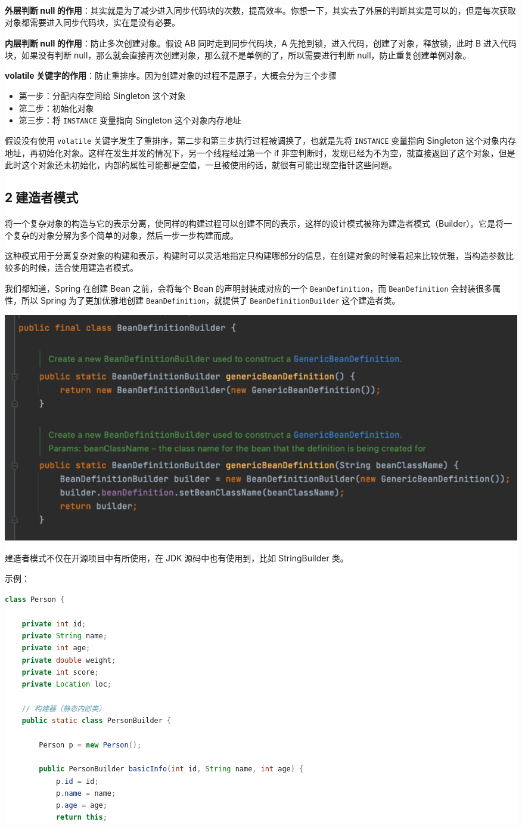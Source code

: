 **外层判断 null 的作用**：其实就是为了减少进入同步代码块的次数，提高效率。你想一下，其实去了外层的判断其实是可以的，但是每次获取对象都需要进入同步代码块，实在是没有必要。

**内层判断 null 的作用**：防止多次创建对象。假设 AB 同时走到同步代码块，A 先抢到锁，进入代码，创建了对象，释放锁，此时 B 进入代码块，如果没有判断 null，那么就会直接再次创建对象，那么就不是单例的了，所以需要进行判断 null，防止重复创建单例对象。

**volatile 关键字的作用**：防止重排序。因为创建对象的过程不是原子，大概会分为三个步骤

- 第一步：分配内存空间给 Singleton 这个对象
- 第二步：初始化对象
- 第三步：将 `INSTANCE` 变量指向 Singleton 这个对象内存地址

假设没有使用 `volatile` 关键字发生了重排序，第二步和第三步执行过程被调换了，也就是先将 `INSTANCE` 变量指向 Singleton 这个对象内存地址，再初始化对象。这样在发生并发的情况下，另一个线程经过第一个 if 非空判断时，发现已经为不为空，就直接返回了这个对象，但是此时这个对象还未初始化，内部的属性可能都是空值，一旦被使用的话，就很有可能出现空指针这些问题。

## 2 建造者模式

将一个复杂对象的构造与它的表示分离，使同样的构建过程可以创建不同的表示，这样的设计模式被称为建造者模式（Builder）。它是将一个复杂的对象分解为多个简单的对象，然后一步一步构建而成。

这种模式用于分离复杂对象的构建和表示，构建时可以灵活地指定只构建哪部分的信息，在创建对象的时候看起来比较优雅，当构造参数比较多的时候，适合使用建造者模式。

我们都知道，Spring 在创建 Bean 之前，会将每个 Bean 的声明封装成对应的一个 `BeanDefinition`，而 `BeanDefinition` 会封装很多属性，所以 Spring 为了更加优雅地创建 `BeanDefinition`，就提供了 `BeanDefinitionBuilder` 这个建造者类。

![image-20221210210618151](%E8%AE%BE%E8%AE%A1%E6%A8%A1%E5%BC%8F.assets/image-20221210210618151.png)

建造者模式不仅在开源项目中有所使用，在 JDK 源码中也有使用到，比如 StringBuilder 类。

示例：

```java
class Person {    
	    
    private int id;
    private String name;    
    private int age;    
    private double weight;    
    private int score;    
    private Location loc;    
  
    // 构建器（静态内部类）
    public static class PersonBuilder {
        
        Person p = new Person();        
    
        public PersonBuilder basicInfo(int id, String name, int age) {        
        	p.id = id;     
            p.name = name;            
            p.age = age;            
            return this;        
```